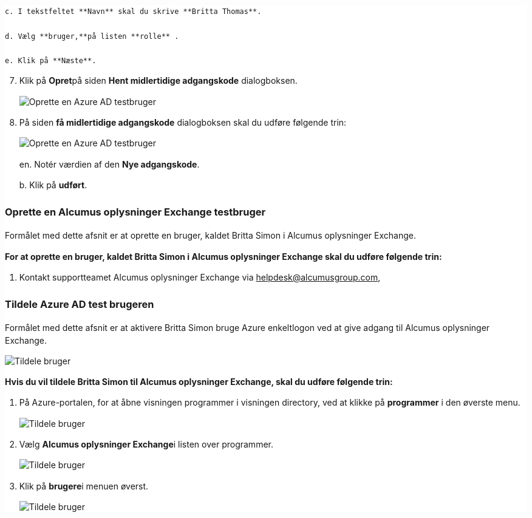     c. I tekstfeltet **Navn** skal du skrive **Britta Thomas**.
  
    d. Vælg **bruger,**på listen **rolle** .
  
    e. Klik på **Næste**.


7. Klik på **Opret**på siden **Hent midlertidige adgangskode** dialogboksen.

    ![Oprette en Azure AD testbruger](./media/active-directory-saas-alcumus-info-tutorial/create_aaduser_07.png) 
 

8. På siden **få midlertidige adgangskode** dialogboksen skal du udføre følgende trin:

    ![Oprette en Azure AD testbruger](./media/active-directory-saas-alcumus-info-tutorial/create_aaduser_08.png) 

    en. Notér værdien af den **Nye adgangskode**.
  
    b. Klik på **udført**.   

  
 
### <a name="creating-a-alcumus-info-exchange-test-user"></a>Oprette en Alcumus oplysninger Exchange testbruger

Formålet med dette afsnit er at oprette en bruger, kaldet Britta Simon i Alcumus oplysninger Exchange.

**For at oprette en bruger, kaldet Britta Simon i Alcumus oplysninger Exchange skal du udføre følgende trin:**

1. Kontakt supportteamet Alcumus oplysninger Exchange via [helpdesk@alcumusgroup.com](mailto:helpdesk@alcumusgroup.com),


### <a name="assigning-the-azure-ad-test-user"></a>Tildele Azure AD test brugeren

Formålet med dette afsnit er at aktivere Britta Simon bruge Azure enkeltlogon ved at give adgang til Alcumus oplysninger Exchange.

![Tildele bruger][200]

**Hvis du vil tildele Britta Simon til Alcumus oplysninger Exchange, skal du udføre følgende trin:**

1. På Azure-portalen, for at åbne visningen programmer i visningen directory, ved at klikke på **programmer** i den øverste menu.

    ![Tildele bruger][201]

2. Vælg **Alcumus oplysninger Exchange**i listen over programmer.

    ![Tildele bruger][202]

1. Klik på **brugere**i menuen øverst.

    ![Tildele bruger][203]


[1]: ./media/active-directory-saas-alcumus-info-tutorial/tutorial_general_01.png
[2]: ./media/active-directory-saas-alcumus-info-tutorial/tutorial_general_02.png
[3]: ./media/active-directory-saas-alcumus-info-tutorial/tutorial_general_03.png
[4]: ./media/active-directory-saas-alcumus-info-tutorial/tutorial_general_04.png
[5]: ./media/active-directory-saas-alcumus-info-tutorial/tutorial_alcumus_01.png
[6]: ./media/active-directory-saas-alcumus-info-tutorial/tutorial_alcumus_02.png
[7]: ./media/active-directory-saas-alcumus-info-tutorial/tutorial_alcumus_03.png
[8]: ./media/active-directory-saas-alcumus-info-tutorial/tutorial_alcumus_04.png
[9]: ./media/active-directory-saas-alcumus-info-tutorial/tutorial_alcumus_05.png
[10]: ./media/active-directory-saas-alcumus-info-tutorial/tutorial_alcumus_06.png
[11]: ./media/active-directory-saas-alcumus-info-tutorial/tutorial_alcumus_07.png
[20]: ./media/active-directory-saas-alcumus-info-tutorial/tutorial_general_100.png
[200]: ./media/active-directory-saas-alcumus-info-tutorial/tutorial_general_200.png
[201]: ./media/active-directory-saas-alcumus-info-tutorial/tutorial_general_201.png
[202]: ./media/active-directory-saas-alcumus-info-tutorial/tutorial_alcumus_08.png
[203]: ./media/active-directory-saas-alcumus-info-tutorial/tutorial_general_203.png
[204]: ./media/active-directory-saas-alcumus-info-tutorial/tutorial_general_204.png
[205]: ./media/active-directory-saas-alcumus-info-tutorial/tutorial_general_205.png
[400]: ./media/active-directory-saas-alcumus-info-tutorial/tutorial_alcumus_402.png